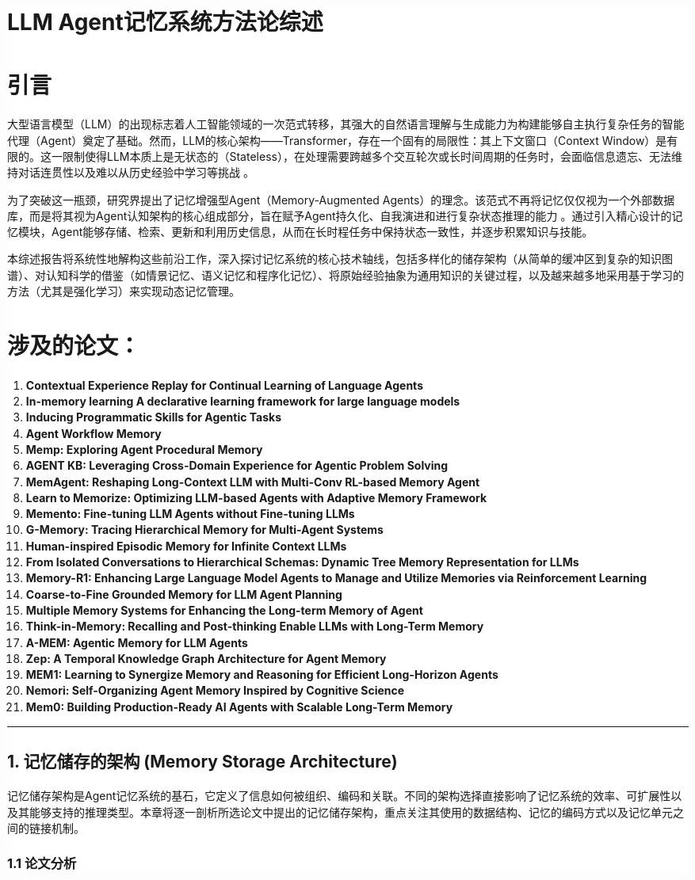 # LLM Agent记忆系统方法论综述

# 引言

大型语言模型（LLM）的出现标志着人工智能领域的一次范式转移，其强大的自然语言理解与生成能力为构建能够自主执行复杂任务的智能代理（Agent）奠定了基础。然而，LLM的核心架构——Transformer，存在一个固有的局限性：其上下文窗口（Context Window）是有限的。这一限制使得LLM本质上是无状态的（Stateless），在处理需要跨越多个交互轮次或长时间周期的任务时，会面临信息遗忘、无法维持对话连贯性以及难以从历史经验中学习等挑战 。

为了突破这一瓶颈，研究界提出了记忆增强型Agent（Memory-Augmented Agents）的理念。该范式不再将记忆仅仅视为一个外部数据库，而是将其视为Agent认知架构的核心组成部分，旨在赋予Agent持久化、自我演进和进行复杂状态推理的能力 。通过引入精心设计的记忆模块，Agent能够存储、检索、更新和利用历史信息，从而在长时程任务中保持状态一致性，并逐步积累知识与技能。

本综述报告将系统性地解构这些前沿工作，深入探讨记忆系统的核心技术轴线，包括多样化的储存架构（从简单的缓冲区到复杂的知识图谱）、对认知科学的借鉴（如情景记忆、语义记忆和程序化记忆）、将原始经验抽象为通用知识的关键过程，以及越来越多地采用基于学习的方法（尤其是强化学习）来实现动态记忆管理。

# 涉及的论文：
1.  **Contextual Experience Replay for Continual Learning of Language Agents**
2.  **In-memory learning A declarative learning framework for large language models**
3.  **Inducing Programmatic Skills for Agentic Tasks**
4.  **Agent Workflow Memory**
5.  **Memp: Exploring Agent Procedural Memory**
6.  **AGENT KB: Leveraging Cross-Domain Experience for Agentic Problem Solving**
7.  **MemAgent: Reshaping Long-Context LLM with Multi-Conv RL-based Memory Agent**
8.  **Learn to Memorize: Optimizing LLM-based Agents with Adaptive Memory Framework**
9.  **Memento: Fine-tuning LLM Agents without Fine-tuning LLMs**
10. **G-Memory: Tracing Hierarchical Memory for Multi-Agent Systems**
11. **Human-inspired Episodic Memory for Infinite Context LLMs**
12. **From Isolated Conversations to Hierarchical Schemas: Dynamic Tree Memory Representation for LLMs**
13. **Memory-R1: Enhancing Large Language Model Agents to Manage and Utilize Memories via Reinforcement Learning**
14. **Coarse-to-Fine Grounded Memory for LLM Agent Planning**
15. **Multiple Memory Systems for Enhancing the Long-term Memory of Agent**
16. **Think-in-Memory: Recalling and Post-thinking Enable LLMs with Long-Term Memory**
17. **A-MEM: Agentic Memory for LLM Agents**
18. **Zep: A Temporal Knowledge Graph Architecture for Agent Memory**
19. **MEM1: Learning to Synergize Memory and Reasoning for Efficient Long-Horizon Agents**
20. **Nemori: Self-Organizing Agent Memory Inspired by Cognitive Science**
21. **Mem0: Building Production-Ready AI Agents with Scalable Long-Term Memory**

---

## 1\. 记忆储存的架构 (Memory Storage Architecture)

记忆储存架构是Agent记忆系统的基石，它定义了信息如何被组织、编码和关联。不同的架构选择直接影响了记忆系统的效率、可扩展性以及其能够支持的推理类型。本章将逐一剖析所选论文中提出的记忆储存架构，重点关注其使用的数据结构、记忆的编码方式以及记忆单元之间的链接机制。


### 1.1 论文分析
